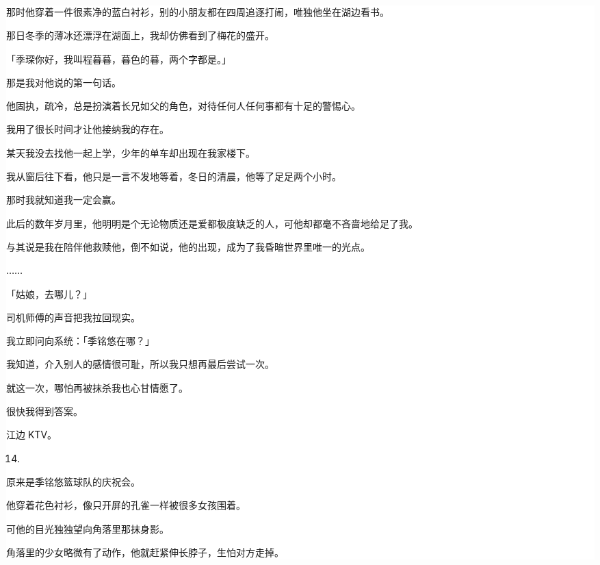 
那时他穿着一件很素净的蓝白衬衫，别的小朋友都在四周追逐打闹，唯独他坐在湖边看书。


那日冬季的薄冰还漂浮在湖面上，我却仿佛看到了梅花的盛开。


「季琛你好，我叫程暮暮，暮色的暮，两个字都是。」


那是我对他说的第一句话。


他固执，疏冷，总是扮演着长兄如父的角色，对待任何人任何事都有十足的警惕心。


我用了很长时间才让他接纳我的存在。


某天我没去找他一起上学，少年的单车却出现在我家楼下。


我从窗后往下看，他只是一言不发地等着，冬日的清晨，他等了足足两个小时。


那时我就知道我一定会赢。


此后的数年岁月里，他明明是个无论物质还是爱都极度缺乏的人，可他却都毫不吝啬地给足了我。


与其说是我在陪伴他救赎他，倒不如说，他的出现，成为了我昏暗世界里唯一的光点。


……


「姑娘，去哪儿？」


司机师傅的声音把我拉回现实。


我立即问向系统：「季铭悠在哪？」


我知道，介入别人的感情很可耻，所以我只想再最后尝试一次。


就这一次，哪怕再被抹杀我也心甘情愿了。


很快我得到答案。


江边 KTV。


14.


原来是季铭悠篮球队的庆祝会。


他穿着花色衬衫，像只开屏的孔雀一样被很多女孩围着。


可他的目光独独望向角落里那抹身影。


角落里的少女略微有了动作，他就赶紧伸长脖子，生怕对方走掉。

